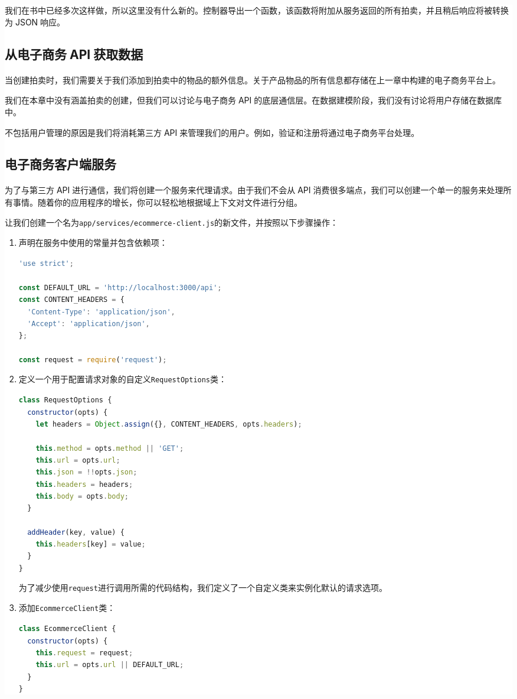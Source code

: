 我们在书中已经多次这样做，所以这里没有什么新的。控制器导出一个函数，该函数将附加从服务返回的所有拍卖，并且稍后响应将被转换为 JSON 响应。

## 从电子商务 API 获取数据

当创建拍卖时，我们需要关于我们添加到拍卖中的物品的额外信息。关于产品物品的所有信息都存储在上一章中构建的电子商务平台上。

我们在本章中没有涵盖拍卖的创建，但我们可以讨论与电子商务 API 的底层通信层。在数据建模阶段，我们没有讨论将用户存储在数据库中。

不包括用户管理的原因是我们将消耗第三方 API 来管理我们的用户。例如，验证和注册将通过电子商务平台处理。

## 电子商务客户端服务

为了与第三方 API 进行通信，我们将创建一个服务来代理请求。由于我们不会从 API 消费很多端点，我们可以创建一个单一的服务来处理所有事情。随着你的应用程序的增长，你可以轻松地根据域上下文对文件进行分组。

让我们创建一个名为`app/services/ecommerce-client.js`的新文件，并按照以下步骤操作：

1.  声明在服务中使用的常量并包含依赖项：

    ```js
    'use strict';

    const DEFAULT_URL = 'http://localhost:3000/api';
    const CONTENT_HEADERS = {
      'Content-Type': 'application/json',
      'Accept': 'application/json',
    };

    const request = require('request');
    ```

1.  定义一个用于配置请求对象的自定义`RequestOptions`类：

    ```js
    class RequestOptions {
      constructor(opts) {
        let headers = Object.assign({}, CONTENT_HEADERS, opts.headers);

        this.method = opts.method || 'GET';
        this.url = opts.url;
        this.json = !!opts.json;
        this.headers = headers;
        this.body = opts.body;
      }

      addHeader(key, value) {
        this.headers[key] = value;
      }
    }
    ```

    为了减少使用`request`进行调用所需的代码结构，我们定义了一个自定义类来实例化默认的请求选项。

1.  添加`EcommerceClient`类：

    ```js
    class EcommerceClient {
      constructor(opts) {
        this.request = request;
        this.url = opts.url || DEFAULT_URL;
      }
    }
    ```
